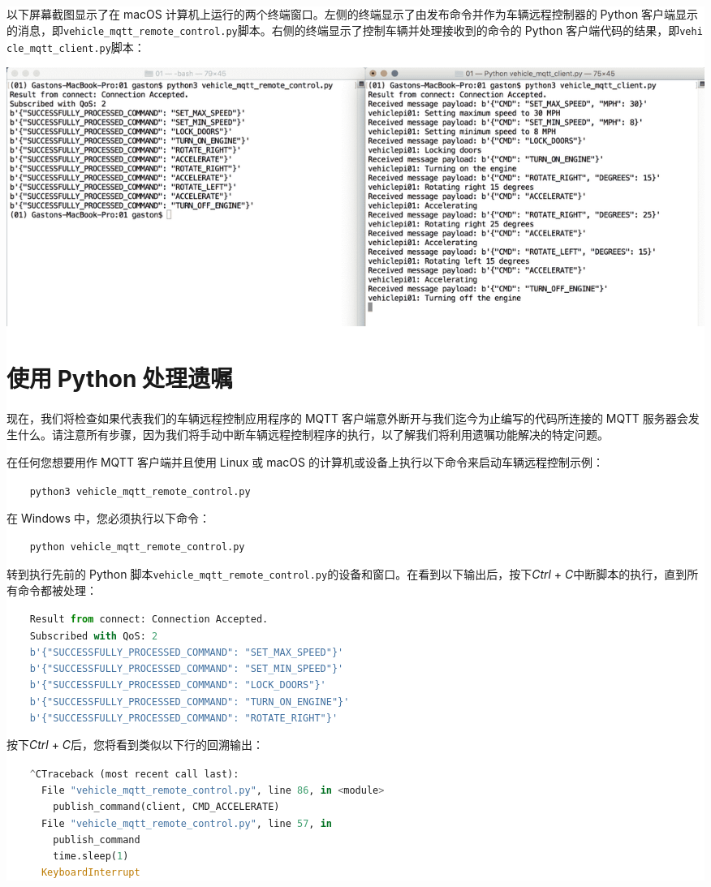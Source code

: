 以下屏幕截图显示了在 macOS 计算机上运行的两个终端窗口。左侧的终端显示了由发布命令并作为车辆远程控制器的 Python 客户端显示的消息，即`vehicle_mqtt_remote_control.py`脚本。右侧的终端显示了控制车辆并处理接收到的命令的 Python 客户端代码的结果，即`vehicle_mqtt_client.py`脚本：

![](img/7335cf47-4c8d-487d-bca1-88ece1b7c706.png)

# 使用 Python 处理遗嘱

现在，我们将检查如果代表我们的车辆远程控制应用程序的 MQTT 客户端意外断开与我们迄今为止编写的代码所连接的 MQTT 服务器会发生什么。请注意所有步骤，因为我们将手动中断车辆远程控制程序的执行，以了解我们将利用遗嘱功能解决的特定问题。

在任何您想要用作 MQTT 客户端并且使用 Linux 或 macOS 的计算机或设备上执行以下命令来启动车辆远程控制示例：

```py
    python3 vehicle_mqtt_remote_control.py
```

在 Windows 中，您必须执行以下命令：

```py
    python vehicle_mqtt_remote_control.py
```

转到执行先前的 Python 脚本`vehicle_mqtt_remote_control.py`的设备和窗口。在看到以下输出后，按下*Ctrl* + *C*中断脚本的执行，直到所有命令都被处理：

```py
    Result from connect: Connection Accepted.
    Subscribed with QoS: 2
    b'{"SUCCESSFULLY_PROCESSED_COMMAND": "SET_MAX_SPEED"}'
    b'{"SUCCESSFULLY_PROCESSED_COMMAND": "SET_MIN_SPEED"}'
    b'{"SUCCESSFULLY_PROCESSED_COMMAND": "LOCK_DOORS"}'
    b'{"SUCCESSFULLY_PROCESSED_COMMAND": "TURN_ON_ENGINE"}'
    b'{"SUCCESSFULLY_PROCESSED_COMMAND": "ROTATE_RIGHT"}'

```

按下*Ctrl* + *C*后，您将看到类似以下行的回溯输出：

```py
    ^CTraceback (most recent call last):
      File "vehicle_mqtt_remote_control.py", line 86, in <module>
        publish_command(client, CMD_ACCELERATE)
      File "vehicle_mqtt_remote_control.py", line 57, in 
        publish_command
        time.sleep(1)
      KeyboardInterrupt

```
